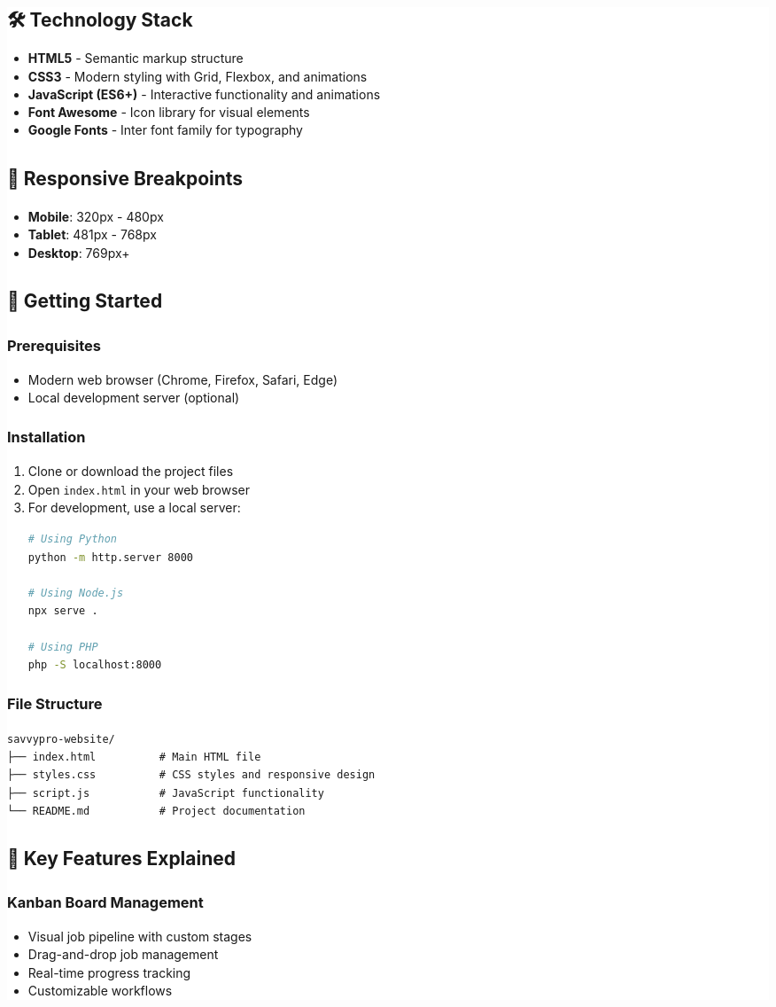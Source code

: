 ## 🛠️ Technology Stack

- **HTML5** - Semantic markup structure
- **CSS3** - Modern styling with Grid, Flexbox, and animations
- **JavaScript (ES6+)** - Interactive functionality and animations
- **Font Awesome** - Icon library for visual elements
- **Google Fonts** - Inter font family for typography

## 📱 Responsive Breakpoints

- **Mobile**: 320px - 480px
- **Tablet**: 481px - 768px
- **Desktop**: 769px+

## 🚀 Getting Started

### Prerequisites
- Modern web browser (Chrome, Firefox, Safari, Edge)
- Local development server (optional)

### Installation
1. Clone or download the project files
2. Open `index.html` in your web browser
3. For development, use a local server:
   ```bash
   # Using Python
   python -m http.server 8000
   
   # Using Node.js
   npx serve .
   
   # Using PHP
   php -S localhost:8000
   ```

### File Structure
```
savvypro-website/
├── index.html          # Main HTML file
├── styles.css          # CSS styles and responsive design
├── script.js           # JavaScript functionality
└── README.md           # Project documentation
```

## 🎯 Key Features Explained

### Kanban Board Management
- Visual job pipeline with custom stages
- Drag-and-drop job management
- Real-time progress tracking
- Customizable workflows

